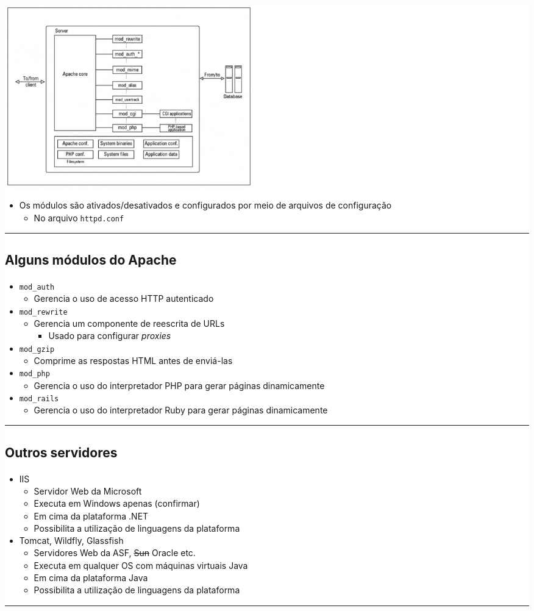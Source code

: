 <img src="images/arquitetura-apache.png" style="height: 300px;">

- Os módulos são ativados/desativados e configurados por meio de arquivos de
  configuração
  - No arquivo `httpd.conf`

---
## Alguns módulos do Apache

- `mod_auth`
  - Gerencia o uso de acesso HTTP autenticado
- `mod_rewrite`
  - Gerencia um componente de reescrita de URLs
    - Usado para configurar _proxies_
- `mod_gzip`
  - Comprime as respostas HTML antes de enviá-las
- `mod_php`
  - Gerencia o uso do interpretador PHP para gerar páginas dinamicamente
- `mod_rails`
  - Gerencia o uso do interpretador Ruby para gerar páginas dinamicamente

---
## Outros servidores

- IIS
  - Servidor Web da Microsoft
  - Executa em Windows apenas (confirmar)
  - Em cima da plataforma .NET
  - Possibilita a utilização de linguagens da plataforma
- Tomcat, Wildfly, Glassfish
  - Servidores Web da ASF, ~~Sun~~ Oracle etc.
  - Executa em qualquer OS com máquinas virtuais Java
  - Em cima da plataforma Java
  - Possibilita a utilização de linguagens da plataforma

---